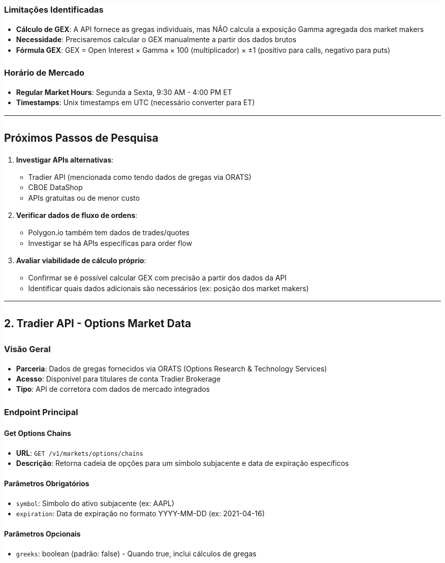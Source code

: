 ### Limitações Identificadas
- **Cálculo de GEX**: A API fornece as gregas individuais, mas NÃO calcula a exposição Gamma agregada dos market makers
- **Necessidade**: Precisaremos calcular o GEX manualmente a partir dos dados brutos
- **Fórmula GEX**: GEX = Open Interest × Gamma × 100 (multiplicador) × ±1 (positivo para calls, negativo para puts)

### Horário de Mercado
- **Regular Market Hours**: Segunda a Sexta, 9:30 AM - 4:00 PM ET
- **Timestamps**: Unix timestamps em UTC (necessário converter para ET)

---

## Próximos Passos de Pesquisa

1. **Investigar APIs alternativas**:
   - Tradier API (mencionada como tendo dados de gregas via ORATS)
   - CBOE DataShop
   - APIs gratuitas ou de menor custo

2. **Verificar dados de fluxo de ordens**:
   - Polygon.io também tem dados de trades/quotes
   - Investigar se há APIs específicas para order flow

3. **Avaliar viabilidade de cálculo próprio**:
   - Confirmar se é possível calcular GEX com precisão a partir dos dados da API
   - Identificar quais dados adicionais são necessários (ex: posição dos market makers)


---

## 2. Tradier API - Options Market Data

### Visão Geral
- **Parceria**: Dados de gregas fornecidos via ORATS (Options Research & Technology Services)
- **Acesso**: Disponível para titulares de conta Tradier Brokerage
- **Tipo**: API de corretora com dados de mercado integrados

### Endpoint Principal

#### Get Options Chains
- **URL**: `GET /v1/markets/options/chains`
- **Descrição**: Retorna cadeia de opções para um símbolo subjacente e data de expiração específicos

#### Parâmetros Obrigatórios
- `symbol`: Símbolo do ativo subjacente (ex: AAPL)
- `expiration`: Data de expiração no formato YYYY-MM-DD (ex: 2021-04-16)

#### Parâmetros Opcionais
- `greeks`: boolean (padrão: false) - Quando true, inclui cálculos de gregas
